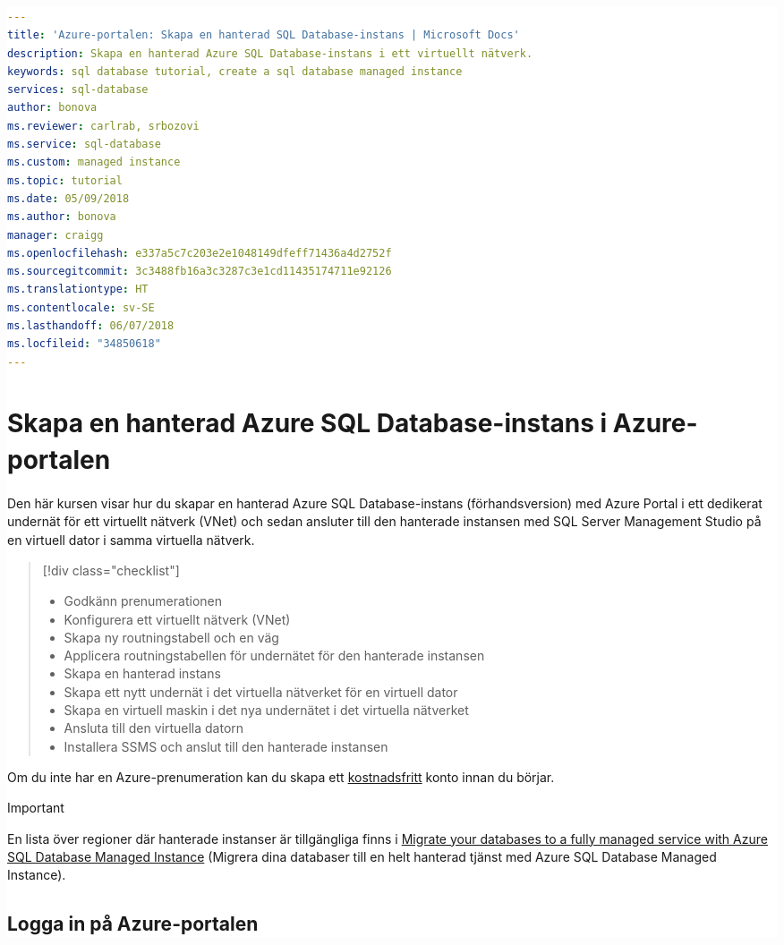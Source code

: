 ```yaml
---
title: 'Azure-portalen: Skapa en hanterad SQL Database-instans | Microsoft Docs'
description: Skapa en hanterad Azure SQL Database-instans i ett virtuellt nätverk.
keywords: sql database tutorial, create a sql database managed instance
services: sql-database
author: bonova
ms.reviewer: carlrab, srbozovi
ms.service: sql-database
ms.custom: managed instance
ms.topic: tutorial
ms.date: 05/09/2018
ms.author: bonova
manager: craigg
ms.openlocfilehash: e337a5c7c203e2e1048149dfeff71436a4d2752f
ms.sourcegitcommit: 3c3488fb16a3c3287c3e1cd11435174711e92126
ms.translationtype: HT
ms.contentlocale: sv-SE
ms.lasthandoff: 06/07/2018
ms.locfileid: "34850618"
---
```

# <a name="create-an-azure-sql-database-managed-instance-in-the-azure-portal"></a>Skapa en hanterad Azure SQL Database-instans i Azure-portalen

Den här kursen visar hur du skapar en hanterad Azure SQL Database-instans (förhandsversion) med Azure Portal i ett dedikerat undernät för ett virtuellt nätverk (VNet) och sedan ansluter till den hanterade instansen med SQL Server Management Studio på en virtuell dator i samma virtuella nätverk.

> [!div class="checklist"]
> * Godkänn prenumerationen
> * Konfigurera ett virtuellt nätverk (VNet)
> * Skapa ny routningstabell och en väg
> * Applicera routningstabellen för undernätet för den hanterade instansen
> * Skapa en hanterad instans
> * Skapa ett nytt undernät i det virtuella nätverket för en virtuell dator
> * Skapa en virtuell maskin i det nya undernätet i det virtuella nätverket
> * Ansluta till den virtuella datorn
> * Installera SSMS och anslut till den hanterade instansen


Om du inte har en Azure-prenumeration kan du skapa ett [kostnadsfritt](https://azure.microsoft.com/free/) konto innan du börjar.

> [!IMPORTANT]
> En lista över regioner där hanterade instanser är tillgängliga finns i [Migrate your databases to a fully managed service with Azure SQL Database Managed Instance](https://azure.microsoft.com/blog/migrate-your-databases-to-a-fully-managed-service-with-azure-sql-database-managed-instance/) (Migrera dina databaser till en helt hanterad tjänst med Azure SQL Database Managed Instance).
 
## <a name="log-in-to-the-azure-portal"></a>Logga in på Azure-portalen

